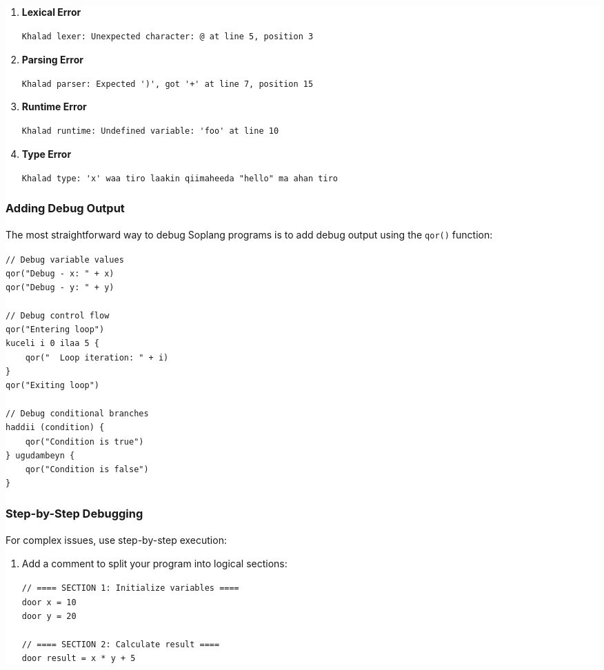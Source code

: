1. **Lexical Error**
   ```
   Khalad lexer: Unexpected character: @ at line 5, position 3
   ```

2. **Parsing Error**
   ```
   Khalad parser: Expected ')', got '+' at line 7, position 15
   ```

3. **Runtime Error**
   ```
   Khalad runtime: Undefined variable: 'foo' at line 10
   ```

4. **Type Error**
   ```
   Khalad type: 'x' waa tiro laakin qiimaheeda "hello" ma ahan tiro
   ```

### Adding Debug Output

The most straightforward way to debug Soplang programs is to add debug output using the `qor()` function:

```
// Debug variable values
qor("Debug - x: " + x)
qor("Debug - y: " + y)

// Debug control flow
qor("Entering loop")
kuceli i 0 ilaa 5 {
    qor("  Loop iteration: " + i)
}
qor("Exiting loop")

// Debug conditional branches
haddii (condition) {
    qor("Condition is true")
} ugudambeyn {
    qor("Condition is false")
}
```

### Step-by-Step Debugging

For complex issues, use step-by-step execution:

1. Add a comment to split your program into logical sections:
   ```
   // ==== SECTION 1: Initialize variables ====
   door x = 10
   door y = 20

   // ==== SECTION 2: Calculate result ====
   door result = x * y + 5
   ```
